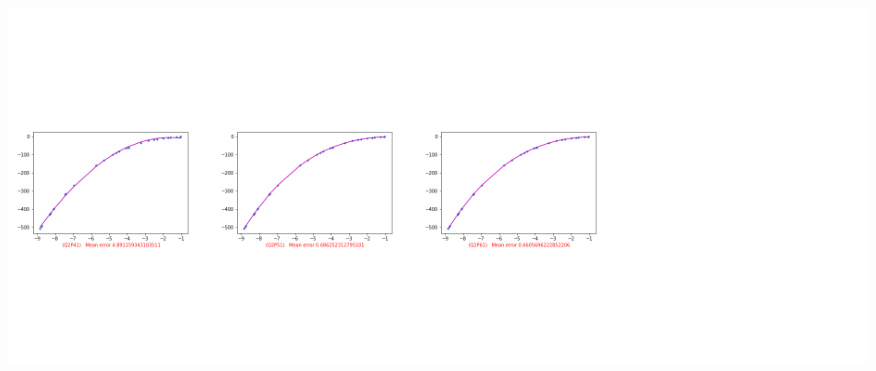 <img src="./images/Q2p41.png" alt="Screenshot" width="200" height="350">
<img src="./images/Q2p51.png" alt="Screenshot" width="200" height="350">
<img src="./images/Q2p61.png" alt="Screenshot" width="200" height="350">

</p>

<p align="center">